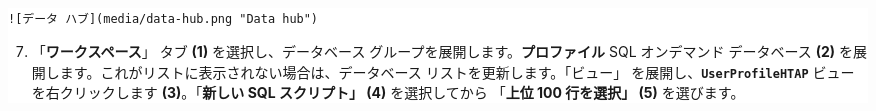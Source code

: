     ![データ ハブ](media/data-hub.png "Data hub")

7. 「**ワークスペース**」 タブ **(1)** を選択し、データベース グループを展開します。**プロファイル** SQL オンデマンド データベース **(2)** を展開します。これがリストに表示されない場合は、データベース リストを更新します。「ビュー」 を展開し、**`UserProfileHTAP`** ビューを右クリックします **(3)**。「**新しい SQL スクリプト」 (4)** を選択してから 「**上位 100 行を選択」 (5)** を選びます。
